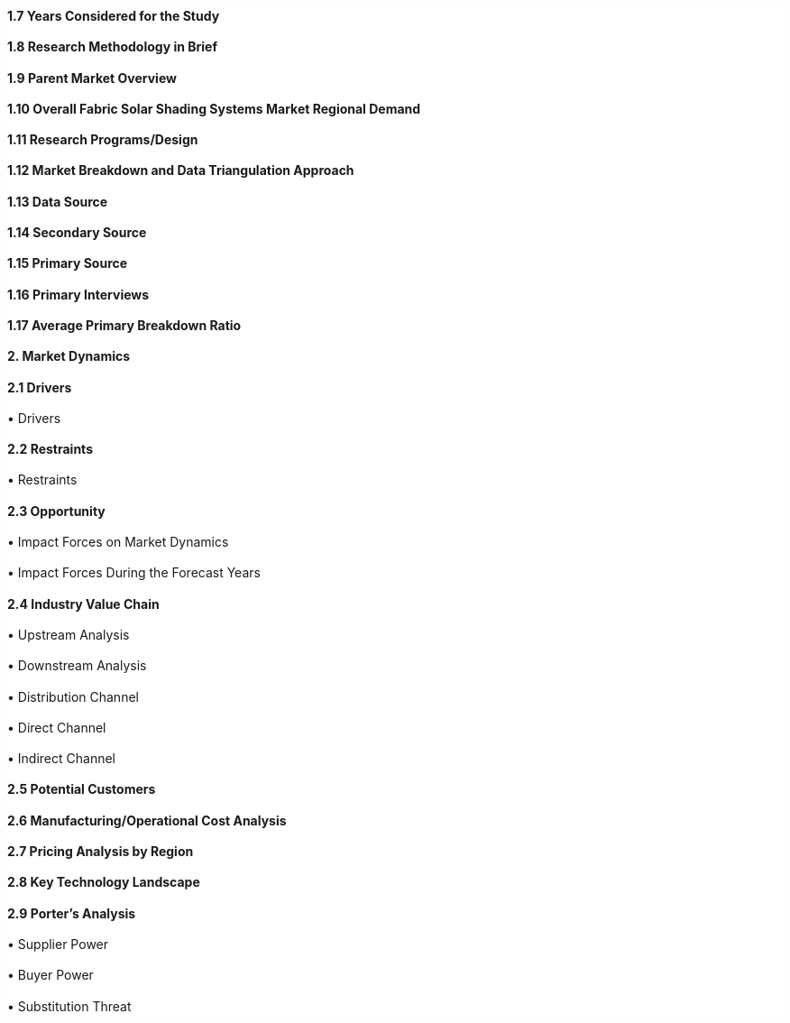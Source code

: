 <strong>1.7 Years Considered for the Study</strong>

<strong>1.8 Research Methodology in Brief</strong>

<strong>1.9 Parent Market Overview</strong>

<strong>1.10 Overall Fabric Solar Shading Systems Market Regional Demand</strong>

<strong>1.11 Research Programs/Design</strong>

<strong>1.12 Market Breakdown and Data Triangulation Approach</strong>

<strong>1.13 Data Source</strong>

<strong>1.14 Secondary Source</strong>

<strong>1.15 Primary Source</strong>

<strong>1.16 Primary Interviews</strong>

<strong>1.17 Average Primary Breakdown Ratio</strong>

<strong>2. Market Dynamics</strong>

<strong>2.1 Drivers</strong>

• Drivers

<strong>2.2 Restraints</strong>

• Restraints

<strong>2.3 Opportunity</strong>

• Impact Forces on Market Dynamics

• Impact Forces During the Forecast Years

<strong>2.4 Industry Value Chain</strong>

• Upstream Analysis

• Downstream Analysis

• Distribution Channel

• Direct Channel

• Indirect Channel

<strong>2.5 Potential Customers</strong>

<strong>2.6 Manufacturing/Operational Cost Analysis</strong>

<strong>2.7 Pricing Analysis by Region</strong>

<strong>2.8 Key Technology Landscape</strong>

<strong>2.9 Porter’s Analysis</strong>

• Supplier Power

• Buyer Power

• Substitution Threat
